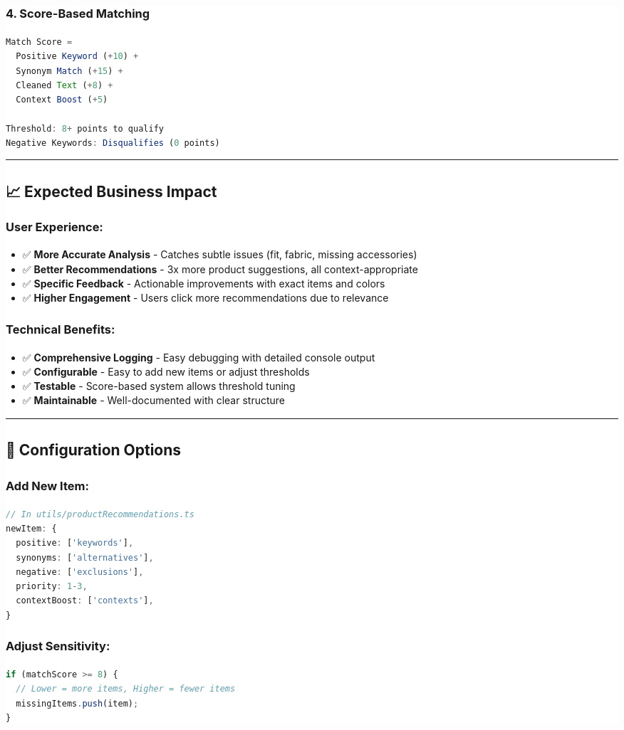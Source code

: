 ### 4. Score-Based Matching

```typescript
Match Score =
  Positive Keyword (+10) +
  Synonym Match (+15) +
  Cleaned Text (+8) +
  Context Boost (+5)

Threshold: 8+ points to qualify
Negative Keywords: Disqualifies (0 points)
```

---

## 📈 Expected Business Impact

### User Experience:

- ✅ **More Accurate Analysis** - Catches subtle issues (fit, fabric, missing accessories)
- ✅ **Better Recommendations** - 3x more product suggestions, all context-appropriate
- ✅ **Specific Feedback** - Actionable improvements with exact items and colors
- ✅ **Higher Engagement** - Users click more recommendations due to relevance

### Technical Benefits:

- ✅ **Comprehensive Logging** - Easy debugging with detailed console output
- ✅ **Configurable** - Easy to add new items or adjust thresholds
- ✅ **Testable** - Score-based system allows threshold tuning
- ✅ **Maintainable** - Well-documented with clear structure

---

## 🔧 Configuration Options

### Add New Item:

```typescript
// In utils/productRecommendations.ts
newItem: {
  positive: ['keywords'],
  synonyms: ['alternatives'],
  negative: ['exclusions'],
  priority: 1-3,
  contextBoost: ['contexts'],
}
```

### Adjust Sensitivity:

```typescript
if (matchScore >= 8) {
  // Lower = more items, Higher = fewer items
  missingItems.push(item);
}
```
